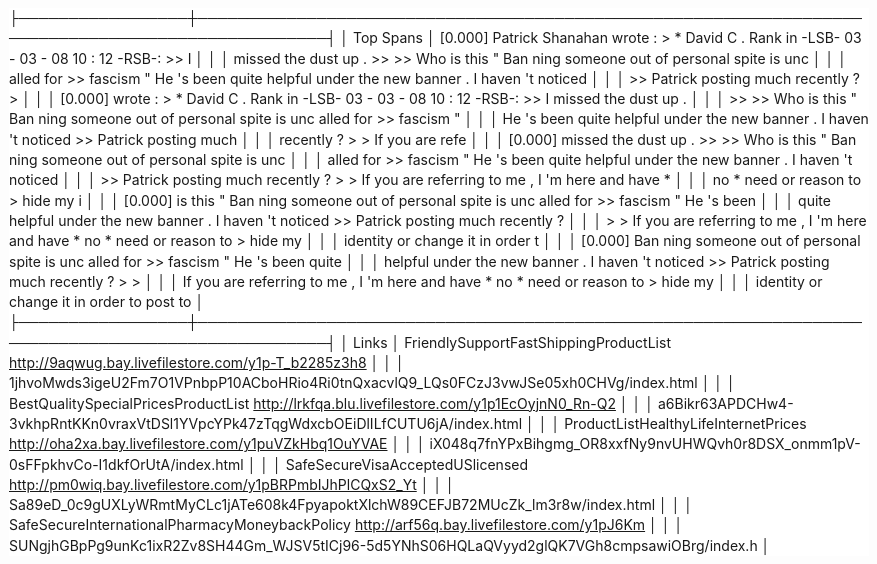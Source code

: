 ├─────────────────┼───────────────────────────────────────────────────────────────────────────────────────────────────┤
│ Top Spans       │ [0.000] Patrick Shanahan wrote : > * David C . Rank in -LSB- 03 - 03 - 08 10 : 12 -RSB-: >> I     │
│                 │ missed the dust up . >> >> Who is this " Ban ning someone out of personal spite is unc            │
│                 │ alled for >> fascism " He 's been quite helpful under the new banner . I haven 't noticed         │
│                 │ >> Patrick posting much recently ? >                                                              │
│                 │ [0.000] wrote : > * David C . Rank in -LSB- 03 - 03 - 08 10 : 12 -RSB-: >> I missed the dust up . │
│                 │ >> >> Who is this " Ban ning someone out of personal spite is unc alled for >> fascism "          │
│                 │ He 's been quite helpful under the new banner . I haven 't noticed >> Patrick posting much        │
│                 │ recently ? > > If you are refe                                                                    │
│                 │ [0.000] missed the dust up . >> >> Who is this " Ban ning someone out of personal spite is unc    │
│                 │ alled for >> fascism " He 's been quite helpful under the new banner . I haven 't noticed         │
│                 │ >> Patrick posting much recently ? > > If you are referring to me , I 'm here and have *          │
│                 │ no * need or reason to > hide my i                                                                │
│                 │ [0.000] is this " Ban ning someone out of personal spite is unc alled for >> fascism " He 's been │
│                 │ quite helpful under the new banner . I haven 't noticed >> Patrick posting much recently ?        │
│                 │ > > If you are referring to me , I 'm here and have * no * need or reason to > hide my            │
│                 │ identity or change it in order t                                                                  │
│                 │ [0.000] Ban ning someone out of personal spite is unc alled for >> fascism " He 's been quite     │
│                 │ helpful under the new banner . I haven 't noticed >> Patrick posting much recently ? > >          │
│                 │ If you are referring to me , I 'm here and have * no * need or reason to > hide my                │
│                 │ identity or change it in order to post to                                                         │
├─────────────────┼───────────────────────────────────────────────────────────────────────────────────────────────────┤
│ Links           │ FriendlySupportFastShippingProductList http://9aqwug.bay.livefilestore.com/y1p-T_b2285z3h8        │
│                 │ 1jhvoMwds3igeU2Fm7O1VPnbpP10ACboHRio4Ri0tnQxacvlQ9_LQs0FCzJ3vwJSe05xh0CHVg/index.html             │
│                 │ BestQualitySpecialPricesProductList http://lrkfqa.blu.livefilestore.com/y1p1EcOyjnN0_Rn-Q2        │
│                 │ a6Bikr63APDCHw4-3vkhpRntKKn0vraxVtDSl1YVpcYPk47zTqgWdxcbOEiDlILfCUTU6jA/index.html                │
│                 │ ProductListHealthyLifeInternetPrices http://oha2xa.bay.livefilestore.com/y1puVZkHbq1OuYVAE        │
│                 │ iX048q7fnYPxBihgmg_OR8xxfNy9nvUHWQvh0r8DSX_onmm1pV-0sFFpkhvCo-I1dkfOrUtA/index.html               │
│                 │ SafeSecureVisaAcceptedUSlicensed http://pm0wiq.bay.livefilestore.com/y1pBRPmbIJhPlCQxS2_Yt        │
│                 │ Sa89eD_0c9gUXLyWRmtMyCLc1jATe608k4FpyapoktXlchW89CEFJB72MUcZk_lm3r8w/index.html                   │
│                 │ SafeSecureInternationalPharmacyMoneybackPolicy http://arf56q.bay.livefilestore.com/y1pJ6Km        │
│                 │ SUNgjhGBpPg9unKc1ixR2Zv8SH44Gm_WJSV5tICj96-5d5YNhS06HQLaQVyyd2glQK7VGh8cmpsawiOBrg/index.h        │